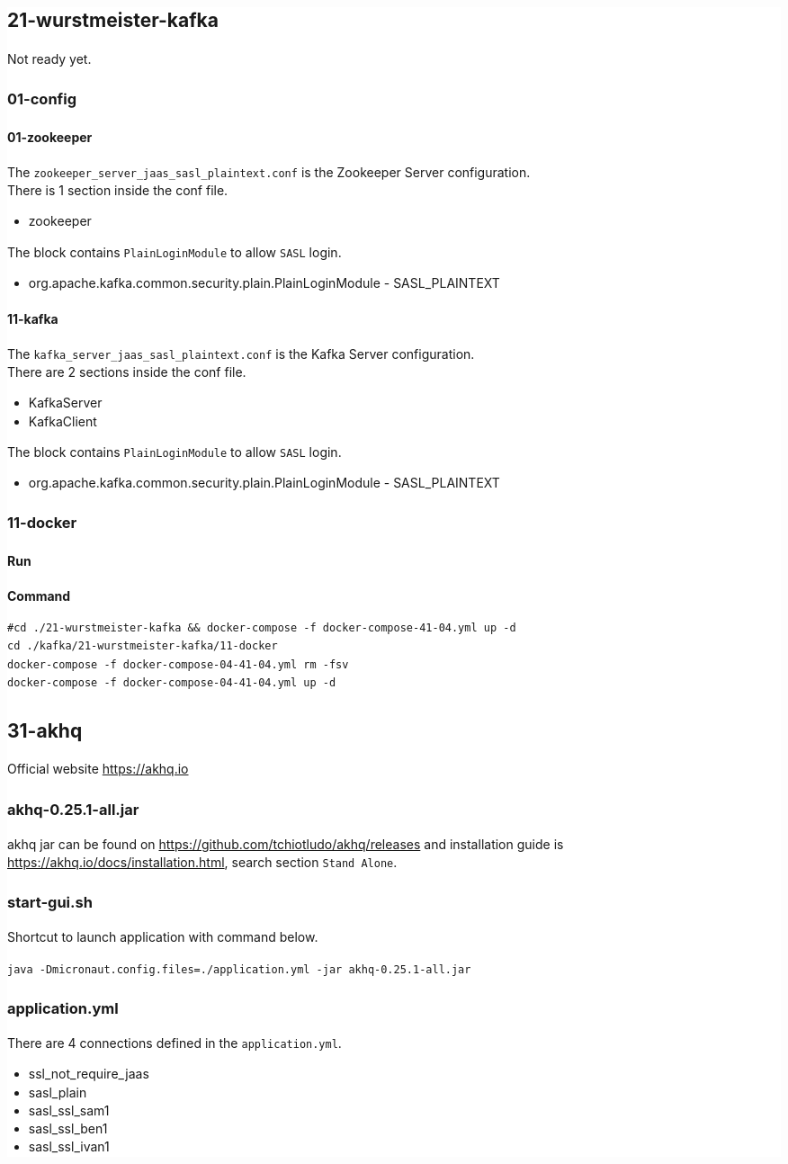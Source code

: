 
## 21-wurstmeister-kafka
Not ready yet.


### 01-config
#### 01-zookeeper
The `zookeeper_server_jaas_sasl_plaintext.conf` is the Zookeeper Server configuration.  
There is 1 section inside the conf file.
- zookeeper

The block contains `PlainLoginModule` to allow `SASL` login.  
- org.apache.kafka.common.security.plain.PlainLoginModule - SASL_PLAINTEXT


#### 11-kafka
The `kafka_server_jaas_sasl_plaintext.conf` is the Kafka Server configuration.  
There are 2 sections inside the conf file.
- KafkaServer
- KafkaClient

The block contains `PlainLoginModule` to allow `SASL` login.  
- org.apache.kafka.common.security.plain.PlainLoginModule - SASL_PLAINTEXT



### 11-docker
#### Run
**Command**
```shell
#cd ./21-wurstmeister-kafka && docker-compose -f docker-compose-41-04.yml up -d
cd ./kafka/21-wurstmeister-kafka/11-docker
docker-compose -f docker-compose-04-41-04.yml rm -fsv
docker-compose -f docker-compose-04-41-04.yml up -d
```




## 31-akhq
Official website https://akhq.io


### akhq-0.25.1-all.jar
akhq jar can be found on https://github.com/tchiotludo/akhq/releases and installation guide is https://akhq.io/docs/installation.html, search section `Stand Alone`.  


### start-gui.sh
Shortcut to launch application with command below.  
```shell
java -Dmicronaut.config.files=./application.yml -jar akhq-0.25.1-all.jar
```


### application.yml
There are 4 connections defined in the `application.yml`.  
- ssl_not_require_jaas
- sasl_plain
- sasl_ssl_sam1
- sasl_ssl_ben1
- sasl_ssl_ivan1

